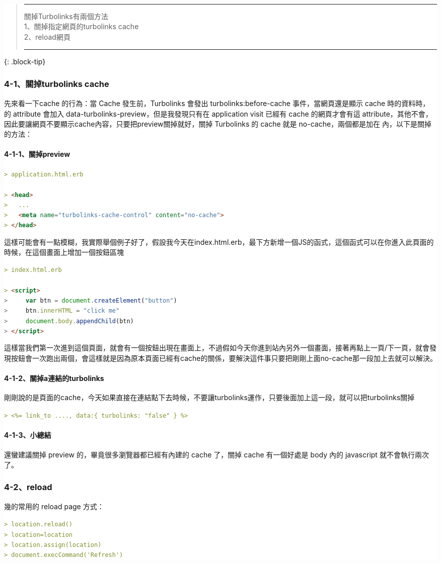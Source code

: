 > ---    
> 關掉Turbolinks有兩個方法   
> 1、關掉指定網頁的turbolinks cache   
> 2、reload網頁  
>   
> ---    
{: .block-tip}

### 4-1、關掉turbolinks cache


先來看一下cache 的行為：當 Cache 發生前，Turbolinks 會發出 turbolinks:before-cache 事件，當網頁還是顯示 cache 時的資料時，<html> 的 attribute 會加入 data-turbolinks-preview，但是我發現只有在 application visit 已經有 cache 的網頁才會有這 attribute，其他不會，因此要讓網頁不要顯示cache內容，只要把preview關掉就好，關掉 Turbolinks 的 cache 就是 no-cache，兩個都是加在 <head> 內，以下是關掉的方法：

#### 4-1-1、關掉preview
```md
> application.html.erb

> <head>
>   ...
>   <meta name="turbolinks-cache-control" content="no-cache">
> </head>
```

這樣可能會有一點模糊，我實際舉個例子好了，假設我今天在index.html.erb，最下方新增一個JS的函式，這個函式可以在你進入此頁面的時候，在這個畫面上增加一個按鈕區塊
```md
> index.html.erb

> <script>
>     var btn = document.createElement("button")
>     btn.innerHTML = "click me"
>     document.body.appendChild(btn)
> </script>
```

這樣當我們第一次進到這個頁面，就會有一個按鈕出現在畫面上，不過假如今天你進到站內另外一個畫面，接著再點上一頁/下一頁，就會發現按鈕會一次跑出兩個，會這樣就是因為原本頁面已經有cache的關係，要解決這件事只要把剛剛上面no-cache那一段加上去就可以解決。



#### 4-1-2、關掉a連結的turbolinks
剛剛說的是頁面的cache，今天如果直接在連結點下去時候，不要讓turbolinks運作，只要後面加上這一段，就可以把turbolinks關掉
```md
> <%= link_to ...., data:{ turbolinks: "false" } %>
```



#### 4-1-3、小總結

還蠻建議關掉 preview 的，畢竟很多瀏覽器都已經有內建的 cache 了，關掉 cache 有一個好處是 body 內的 javascript 就不會執行兩次了。


### 4-2、reload

幾的常用的 reload page 方式：
```md
> location.reload() 
> location=location 
> location.assign(location) 
> document.execCommand('Refresh') 
```
